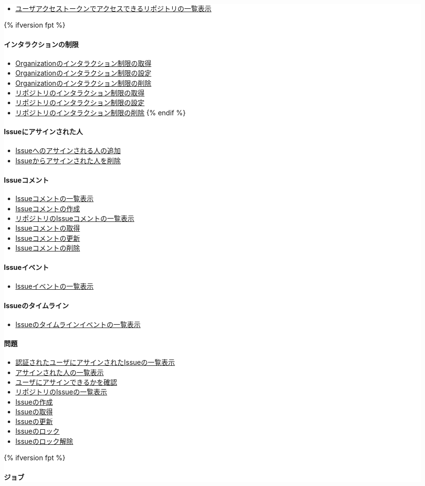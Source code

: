 * [ユーザアクセストークンでアクセスできるリポジトリの一覧表示](/rest/reference/apps#list-repositories-accessible-to-the-user-access-token)

{% ifversion fpt %}
#### インタラクションの制限

* [Organizationのインタラクション制限の取得](/rest/reference/interactions#get-interaction-restrictions-for-an-organization)
* [Organizationのインタラクション制限の設定](/rest/reference/interactions#set-interaction-restrictions-for-an-organization)
* [Organizationのインタラクション制限の削除](/rest/reference/interactions#remove-interaction-restrictions-for-an-organization)
* [リポジトリのインタラクション制限の取得](/rest/reference/interactions#get-interaction-restrictions-for-a-repository)
* [リポジトリのインタラクション制限の設定](/rest/reference/interactions#set-interaction-restrictions-for-a-repository)
* [リポジトリのインタラクション制限の削除](/rest/reference/interactions#remove-interaction-restrictions-for-a-repository)
{% endif %}

#### Issueにアサインされた人

* [Issueへのアサインされる人の追加](/rest/reference/issues#add-assignees-to-an-issue)
* [Issueからアサインされた人を削除](/rest/reference/issues#remove-assignees-from-an-issue)

#### Issueコメント

* [Issueコメントの一覧表示](/rest/reference/issues#list-issue-comments)
* [Issueコメントの作成](/rest/reference/issues#create-an-issue-comment)
* [リポジトリのIssueコメントの一覧表示](/rest/reference/issues#list-issue-comments-for-a-repository)
* [Issueコメントの取得](/rest/reference/issues#get-an-issue-comment)
* [Issueコメントの更新](/rest/reference/issues#update-an-issue-comment)
* [Issueコメントの削除](/rest/reference/issues#delete-an-issue-comment)

#### Issueイベント

* [Issueイベントの一覧表示](/rest/reference/issues#list-issue-events)

#### Issueのタイムライン

* [Issueのタイムラインイベントの一覧表示](/rest/reference/issues#list-timeline-events-for-an-issue)

#### 問題

* [認証されたユーザにアサインされたIssueの一覧表示](/rest/reference/issues#list-issues-assigned-to-the-authenticated-user)
* [アサインされた人の一覧表示](/rest/reference/issues#list-assignees)
* [ユーザにアサインできるかを確認](/rest/reference/issues#check-if-a-user-can-be-assigned)
* [リポジトリのIssueの一覧表示](/rest/reference/issues#list-repository-issues)
* [Issueの作成](/rest/reference/issues#create-an-issue)
* [Issueの取得](/rest/reference/issues#get-an-issue)
* [Issueの更新](/rest/reference/issues#update-an-issue)
* [Issueのロック](/rest/reference/issues#lock-an-issue)
* [Issueのロック解除](/rest/reference/issues#unlock-an-issue)

{% ifversion fpt %}
#### ジョブ

